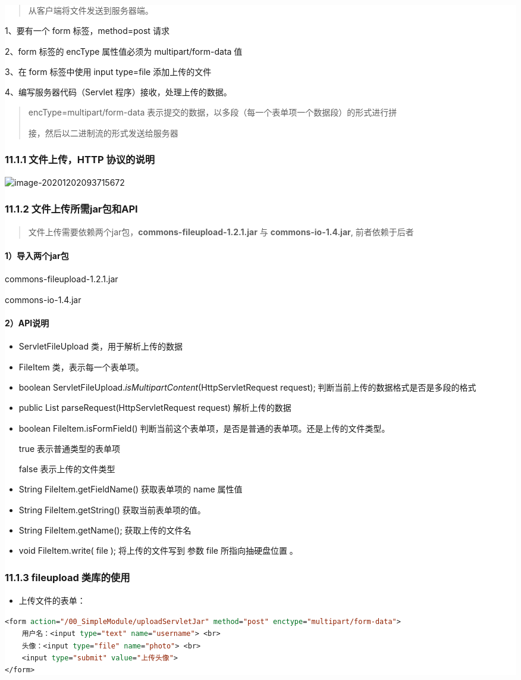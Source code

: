> 从客户端将文件发送到服务器端。

1、要有一个 form 标签，method=post 请求 

2、form 标签的 encType 属性值必须为 multipart/form-data 值 

3、在 form 标签中使用 input type=file 添加上传的文件 

4、编写服务器代码（Servlet 程序）接收，处理上传的数据。

> encType=multipart/form-data 表示提交的数据，以多段（每一个表单项一个数据段）的形式进行拼 
>
> 接，然后以二进制流的形式发送给服务器

### 11.1.1 文件上传，HTTP 协议的说明

![image-20201202093715672](https://cdn.jsdelivr.net/gh/lizhangjie316/img/2020/20201202093715.png)

### 11.1.2 文件上传所需jar包和API

> 文件上传需要依赖两个jar包，**commons-fileupload-1.2.1.jar** 与  **commons-io-1.4.jar**, 前者依赖于后者

#### 1）导入两个jar包

commons-fileupload-1.2.1.jar 

commons-io-1.4.jar

#### 2）API说明

- ServletFileUpload 类，用于解析上传的数据

- FileItem 类，表示每一个表单项。 

- boolean ServletFileUpload.*isMultipartContent*(HttpServletRequest request);     判断当前上传的数据格式是否是多段的格式

- public List<FileItem> parseRequest(HttpServletRequest request)    解析上传的数据 

- boolean FileItem.isFormField()   判断当前这个表单项，是否是普通的表单项。还是上传的文件类型。 

     true 表示普通类型的表单项 

     false 表示上传的文件类型

- String FileItem.getFieldName()    获取表单项的 name 属性值

- String FileItem.getString()   获取当前表单项的值。

- String FileItem.getName();   获取上传的文件名

- void FileItem.write( file );   将上传的文件写到 参数 file 所指向抽硬盘位置 。 

### 11.1.3 fileupload 类库的使用

- 上传文件的表单：

```jsp
<form action="/00_SimpleModule/uploadServletJar" method="post" enctype="multipart/form-data">
    用户名：<input type="text" name="username"> <br>
    头像：<input type="file" name="photo"> <br>
    <input type="submit" value="上传头像">
</form>
```
